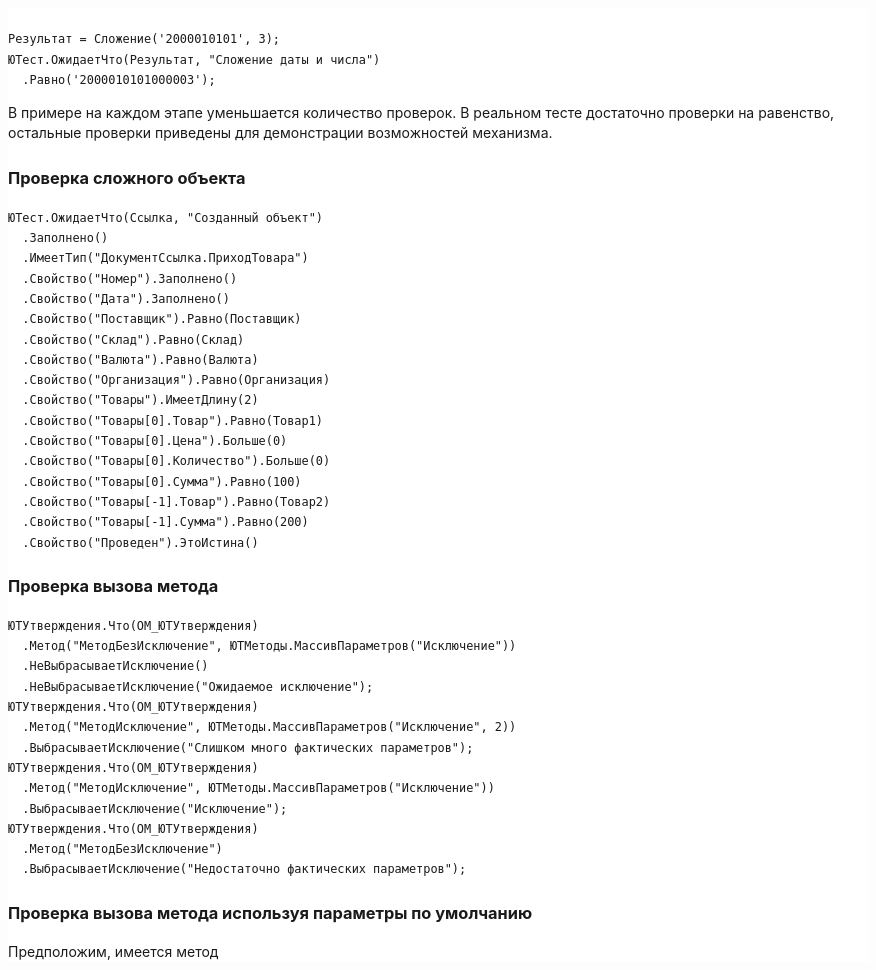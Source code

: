 ```bsl title="Тест для 'Сложение'"

Результат = Сложение('2000010101', 3);
ЮТест.ОжидаетЧто(Результат, "Сложение даты и числа")
  .Равно('2000010101000003');
```

В примере на каждом этапе уменьшается количество проверок. В реальном тесте достаточно проверки на равенство, остальные проверки приведены для демонстрации возможностей механизма.

### Проверка сложного объекта

```bsl
ЮТест.ОжидаетЧто(Ссылка, "Созданный объект")
  .Заполнено()
  .ИмеетТип("ДокументСсылка.ПриходТовара")
  .Свойство("Номер").Заполнено()
  .Свойство("Дата").Заполнено()
  .Свойство("Поставщик").Равно(Поставщик)
  .Свойство("Склад").Равно(Склад)
  .Свойство("Валюта").Равно(Валюта)
  .Свойство("Организация").Равно(Организация)
  .Свойство("Товары").ИмеетДлину(2)
  .Свойство("Товары[0].Товар").Равно(Товар1)
  .Свойство("Товары[0].Цена").Больше(0)
  .Свойство("Товары[0].Количество").Больше(0)
  .Свойство("Товары[0].Сумма").Равно(100)
  .Свойство("Товары[-1].Товар").Равно(Товар2)
  .Свойство("Товары[-1].Сумма").Равно(200)
  .Свойство("Проведен").ЭтоИстина()
```

### Проверка вызова метода

```bsl
ЮТУтверждения.Что(ОМ_ЮТУтверждения)
  .Метод("МетодБезИсключение", ЮТМетоды.МассивПараметров("Исключение"))
  .НеВыбрасываетИсключение()
  .НеВыбрасываетИсключение("Ожидаемое исключение");
ЮТУтверждения.Что(ОМ_ЮТУтверждения)
  .Метод("МетодИсключение", ЮТМетоды.МассивПараметров("Исключение", 2))
  .ВыбрасываетИсключение("Слишком много фактических параметров");
ЮТУтверждения.Что(ОМ_ЮТУтверждения)
  .Метод("МетодИсключение", ЮТМетоды.МассивПараметров("Исключение"))
  .ВыбрасываетИсключение("Исключение");
ЮТУтверждения.Что(ОМ_ЮТУтверждения)
  .Метод("МетодБезИсключение")
  .ВыбрасываетИсключение("Недостаточно фактических параметров");
```

### Проверка вызова метода используя параметры по умолчанию

Предположим, имеется метод

